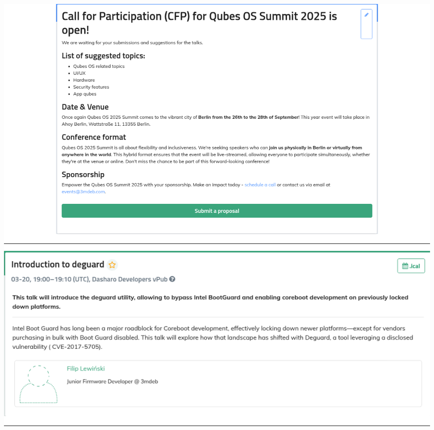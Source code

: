 <center><img src="/../../img/dug_9/qubesos_summit_2025_cfp.png" width="650"></center>

---

<center><img src="/../../img/dug_9/vpub_agenda_01.png" width="900"></center>

---